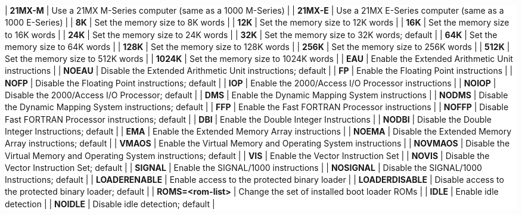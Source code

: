 | **21MX-M**                            | Use a 21MX M-Series computer (same as a 1000 M-Series)                |
| **21MX-E**                            | Use a 21MX E-Series computer (same as a 1000 E-Series)                |
| **8K**                                | Set the memory size to 8K words                                       |
| **12K**                               | Set the memory size to 12K words                                      |
| **16K**                               | Set the memory size to 16K words                                      |
| **24K**                               | Set the memory size to 24K words                                      |
| **32K**                               | Set the memory size to 32K words; default                             |
| **64K**                               | Set the memory size to 64K words                                      |
| **128K**                              | Set the memory size to 128K words                                     |
| **256K**                              | Set the memory size to 256K words                                     |
| **512K**                              | Set the memory size to 512K words                                     |
| **1024K**                             | Set the memory size to 1024K words                                    |
| **EAU**                               | Enable the Extended Arithmetic Unit instructions                      |
| **NOEAU**                             | Disable the Extended Arithmetic Unit instructions; default            |
| **FP**                                | Enable the Floating Point instructions                                |
| **NOFP**                              | Disable the Floating Point instructions; default                      |
| **IOP**                               | Enable the 2000/Access I/O Processor instructions                     |
| **NOIOP**                             | Disable the 2000/Access I/O Processor; default                        |
| **DMS**                               | Enable the Dynamic Mapping System instructions                        |
| **NODMS**                             | Disable the Dynamic Mapping System instructions; default              |
| **FFP**                               | Enable the Fast FORTRAN Processor instructions                        |
| **NOFFP**                             | Disable Fast FORTRAN Processor instructions; default                  |
| **DBI**                               | Enable the Double Integer Instructions                                |
| **NODBI**                             | Disable the Double Integer Instructions; default                      |
| **EMA**                               | Enable the Extended Memory Array instructions                         |
| **NOEMA**                             | Disable the Extended Memory Array instructions; default               |
| **VMAOS**                             | Enable the Virtual Memory and Operating System instructions           |
| **NOVMAOS**                           | Disable the Virtual Memory and Operating System instructions; default |
| **VIS**                               | Enable the Vector Instruction Set                                     |
| **NOVIS**                             | Disable the Vector Instruction Set; default                           |
| **SIGNAL**                            | Enable the SIGNAL/1000 instructions                                   |
| **NOSIGNAL**                          | Disable the SIGNAL/1000 Instructions; default                         |
| **LOADERENABLE**                      | Enable access to the protected binary loader                          |
| **LOADERDISABLE**                     | Disable access to the protected binary loader; default                |
| **ROMS=\<rom-list>**                   | Change the set of installed boot loader ROMs                          |
| **IDLE**                              | Enable idle detection                                                 |
| **NOIDLE**                            | Disable idle detection; default                                       |